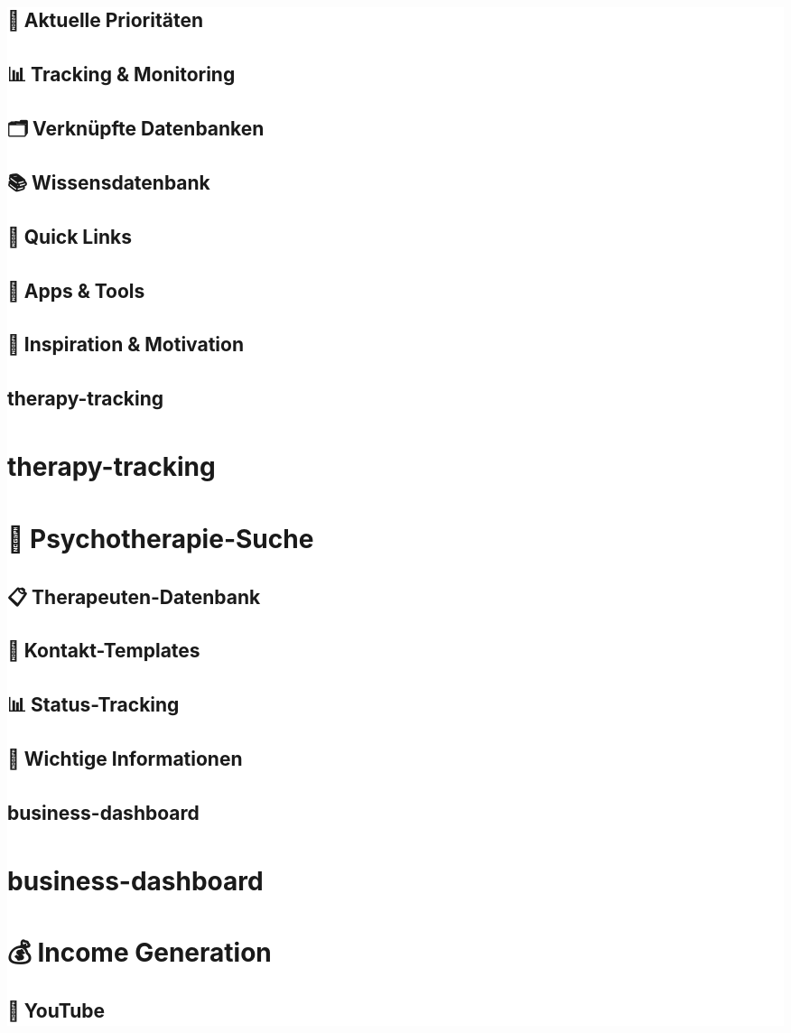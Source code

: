 ## 🎯 Aktuelle Prioritäten

## 📊 Tracking & Monitoring

## 🗂 Verknüpfte Datenbanken

## 📚 Wissensdatenbank

## 🚨 Quick Links

## 📱 Apps & Tools

## 💫 Inspiration & Motivation



## therapy-tracking
# therapy-tracking

# 🧠 Psychotherapie-Suche

## 📋 Therapeuten-Datenbank

## 📝 Kontakt-Templates

## 📊 Status-Tracking

## 📌 Wichtige Informationen



## business-dashboard
# business-dashboard

# 💰 Income Generation

## 🎥 YouTube
